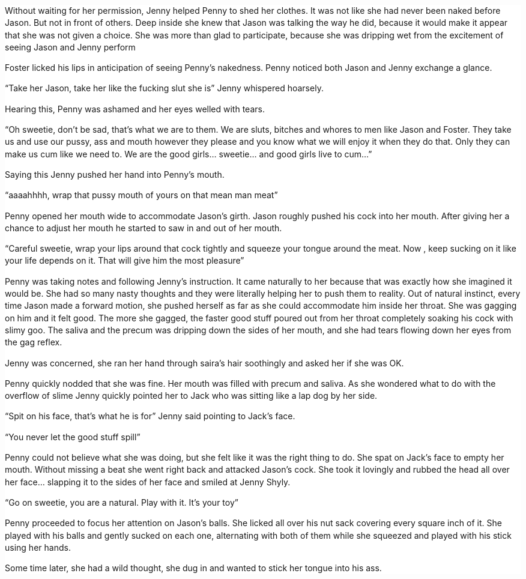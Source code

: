 Without waiting for her permission, Jenny helped Penny to shed her clothes. It was not like she had never been naked before Jason. But not in front of others. Deep inside she knew that Jason was talking the way he did, because it would make it appear that she was not given a choice. She was more than glad to participate, because she was dripping wet from the excitement of seeing Jason and Jenny perform

Foster licked his lips in anticipation of seeing Penny’s nakedness. Penny noticed both Jason and Jenny exchange a glance.

“Take her Jason, take her like the fucking slut she is” Jenny whispered hoarsely.

Hearing this, Penny was ashamed and her eyes welled with tears.

“Oh sweetie, don’t be sad, that’s what we are to them. We are sluts, bitches and whores to men like Jason and Foster. They take us and use our pussy, ass and mouth however they please and you know what we will enjoy it when they do that. Only they can make us cum like we need to. We are the good girls… sweetie… and good girls live to cum…”

Saying this Jenny pushed her hand into Penny’s mouth.

“aaaahhhh, wrap that pussy mouth of yours on that mean man meat”

Penny opened her mouth wide to accommodate Jason’s girth. Jason roughly pushed his cock into her mouth. After giving her a chance to adjust her mouth he started to saw in and out of her mouth.

“Careful sweetie, wrap your lips around that cock tightly and squeeze your tongue around the meat. Now , keep sucking on it like your life depends on it. That will give him the most pleasure”

Penny was taking notes and following Jenny’s instruction. It came naturally to her because that was exactly how she imagined it would be. She had so many nasty thoughts and they were literally helping her to push them to reality. Out of natural instinct, every time Jason made a forward motion, she pushed herself as far as she could accommodate him inside her throat. She was gagging on him and it felt good. The more she gagged, the faster good stuff poured out from her throat completely soaking his cock with slimy goo. The saliva and the precum was dripping down the sides of her mouth, and she had tears flowing down her eyes from the gag reflex.

Jenny was concerned, she ran her hand through saira’s hair soothingly and asked her if she was OK.

Penny quickly nodded that she was fine. Her mouth was filled with precum and saliva. As she wondered what to do with the overflow of slime Jenny quickly pointed her to Jack who was sitting like a lap dog by her side.

“Spit on his face, that’s what he is for” Jenny said pointing to Jack’s face.

“You never let the good stuff spill”

Penny could not believe what she was doing, but she felt like it was the right thing to do. She spat on Jack’s face to empty her mouth. Without missing a beat she went right back and attacked Jason’s cock. She took it lovingly and rubbed the head all over her face… slapping it to the sides of her face and smiled at Jenny Shyly.

“Go on sweetie, you are a natural. Play with it. It’s your toy”

Penny proceeded to focus her attention on Jason’s balls. She licked all over his nut sack covering every square inch of it. She played with his balls and gently sucked on each one, alternating with both of them while she squeezed and played with his stick using her hands.

Some time later, she had a wild thought, she dug in and wanted to stick her tongue into his ass.
